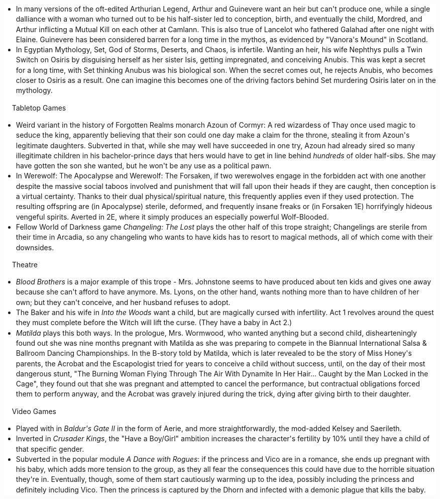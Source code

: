 -   In many versions of the oft-edited Arthurian Legend, Arthur and Guinevere want an heir but can't produce one, while a single dalliance with a woman who turned out to be his half-sister led to conception, birth, and eventually the child, Mordred, and Arthur inflicting a Mutual Kill on each other at Camlann. This is also true of Lancelot who fathered Galahad after one night with Elaine. Guinevere has been considered barren for a long time in the mythos, as evidenced by "Vanora's Mound" in Scotland.
-   In Egyptian Mythology, Set, God of Storms, Deserts, and Chaos, is infertile. Wanting an heir, his wife Nephthys pulls a Twin Switch on Osiris by disguising herself as her sister Isis, getting impregnated, and conceiving Anubis. This was kept a secret for a long time, with Set thinking Anubus was his biological son. When the secret comes out, he rejects Anubis, who becomes closer to Osiris as a result. One can imagine this becomes one of the driving factors behind Set murdering Osiris later on in the mythology.

    Tabletop Games 

-   Weird variant in the history of Forgotten Realms monarch Azoun of Cormyr: A red wizardess of Thay once used magic to seduce the king, apparently believing that their son could one day make a claim for the throne, stealing it from Azoun's legitimate daughters. Subverted in that, while she may well have succeeded in one try, Azoun had already sired so many illegitimate children in his bachelor-prince days that hers would have to get in line behind _hundreds_ of older half-sibs. She may have gotten the son she wanted, but he won't be any use as a political pawn.
-   In Werewolf: The Apocalypse and Werewolf: The Forsaken, if two werewolves engage in the forbidden act with one another despite the massive social taboos involved and punishment that will fall upon their heads if they are caught, then conception is a virtual certainty. Thanks to their dual physical/spiritual nature, this frequently applies even if they used protection. The resulting offspring are (in Apocalypse) sterile, deformed, and frequently insane freaks or (in Forsaken 1E) horrifyingly hideous vengeful spirits. Averted in 2E, where it simply produces an especially powerful Wolf-Blooded.
-   Fellow World of Darkness game _Changeling: The Lost_ plays the other half of this trope straight; Changelings are sterile from their time in Arcadia, so any changeling who wants to have kids has to resort to magical methods, all of which come with their downsides.

    Theatre 

-   _Blood Brothers_ is a major example of this trope - Mrs. Johnstone seems to have produced about ten kids and gives one away because she can't afford to have anymore. Ms. Lyons, on the other hand, wants nothing more than to have children of her own; but they can't conceive, and her husband refuses to adopt.
-   The Baker and his wife in _Into the Woods_ want a child, but are magically cursed with infertility. Act 1 revolves around the quest they must complete before the Witch will lift the curse. (They have a baby in Act 2.)
-   _Matilda_ plays this both ways. In the prologue, Mrs. Wormwood, who wanted anything but a second child, dishearteningly found out she was nine months pregnant with Matilda as she was preparing to compete in the Biannual International Salsa & Ballroom Dancing Championships. In the B-story told by Matilda, which is later revealed to be the story of Miss Honey's parents, the Acrobat and the Escapologist tried for years to conceive a child without success, until, on the day of their most dangerous stunt, "The Burning Woman Flying Through The Air With Dynamite In Her Hair... Caught by the Man Locked in the Cage", they found out that she was pregnant and attempted to cancel the performance, but contractual obligations forced them to perform anyway, and the Acrobat was gravely injured during the trick, dying after giving birth to their daughter.

    Video Games 

-   Played with in _Baldur's Gate II_ in the form of Aerie, and more straightforwardly, the mod-added Kelsey and Saerileth.
-   Inverted in _Crusader Kings_, the "Have a Boy/Girl" ambition increases the character's fertility by 10% until they have a child of that specific gender.
-   Subverted in the popular module _A Dance with Rogues_: if the princess and Vico are in a romance, she ends up pregnant with his baby, which adds more tension to the group, as they all fear the consequences this could have due to the horrible situation they're in. Eventually, though, some of them start cautiously warming up to the idea, possibly including the princess and definitely including Vico. Then the princess is captured by the Dhorn and infected with a demonic plague that kills the baby.